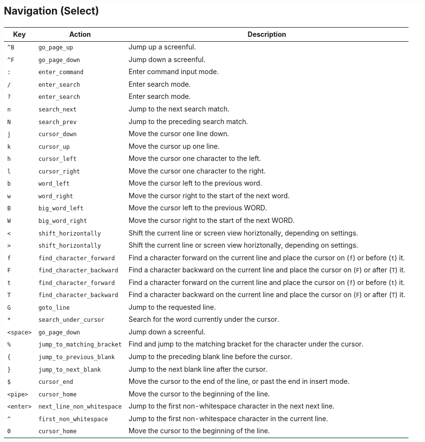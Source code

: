 ## Navigation (Select)

| **Key** | **Action** | **Description** |
|---------|------------|-----------------|
| `^B` | `go_page_up` | Jump up a screenful. |
| `^F` | `go_page_down` | Jump down a screenful. |
| `:` | `enter_command` | Enter command input mode. |
| `/` | `enter_search` | Enter search mode. |
| `?` | `enter_search` | Enter search mode. |
| `n` | `search_next` | Jump to the next search match. |
| `N` | `search_prev` | Jump to the preceding search match. |
| `j` | `cursor_down` | Move the cursor one line down. |
| `k` | `cursor_up` | Move the cursor up one line. |
| `h` | `cursor_left` | Move the cursor one character to the left. |
| `l` | `cursor_right` | Move the cursor one character to the right. |
| `b` | `word_left` | Move the cursor left to the previous word. |
| `w` | `word_right` | Move the cursor right to the start of the next word. |
| `B` | `big_word_left` | Move the cursor left to the previous WORD. |
| `W` | `big_word_right` | Move the cursor right to the start of the next WORD. |
| `<` | `shift_horizontally` | Shift the current line or screen view horiztonally, depending on settings. |
| `>` | `shift_horizontally` | Shift the current line or screen view horiztonally, depending on settings. |
| `f` | `find_character_forward` | Find a character forward on the current line and place the cursor on (`f`) or before (`t`) it. |
| `F` | `find_character_backward` | Find a character backward on the current line and place the cursor on (`F`) or after (`T`) it. |
| `t` | `find_character_forward` | Find a character forward on the current line and place the cursor on (`f`) or before (`t`) it. |
| `T` | `find_character_backward` | Find a character backward on the current line and place the cursor on (`F`) or after (`T`) it. |
| `G` | `goto_line` | Jump to the requested line. |
| `*` | `search_under_cursor` | Search for the word currently under the cursor. |
| `<space>` | `go_page_down` | Jump down a screenful. |
| `%` | `jump_to_matching_bracket` | Find and jump to the matching bracket for the character under the cursor. |
| `{` | `jump_to_previous_blank` | Jump to the preceding blank line before the cursor. |
| `}` | `jump_to_next_blank` | Jump to the next blank line after the cursor. |
| `$` | `cursor_end` | Move the cursor to the end of the line, or past the end in insert mode. |
| `<pipe>` | `cursor_home` | Move the cursor to the beginning of the line. |
| `<enter>` | `next_line_non_whitespace` | Jump to the first non-whitespace character in the next next line. |
| `^` | `first_non_whitespace` | Jump to the first non-whitespace character in the current line. |
| `0` | `cursor_home` | Move the cursor to the beginning of the line. |
